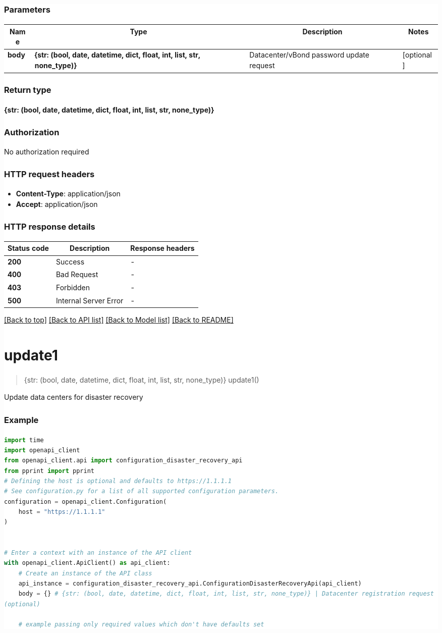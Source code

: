 ```python
```


### Parameters

Name | Type | Description  | Notes
------------- | ------------- | ------------- | -------------
 **body** | **{str: (bool, date, datetime, dict, float, int, list, str, none_type)}**| Datacenter/vBond password update request | [optional]

### Return type

**{str: (bool, date, datetime, dict, float, int, list, str, none_type)}**

### Authorization

No authorization required

### HTTP request headers

 - **Content-Type**: application/json
 - **Accept**: application/json


### HTTP response details

| Status code | Description | Response headers |
|-------------|-------------|------------------|
**200** | Success |  -  |
**400** | Bad Request |  -  |
**403** | Forbidden |  -  |
**500** | Internal Server Error |  -  |

[[Back to top]](#) [[Back to API list]](../README.md#documentation-for-api-endpoints) [[Back to Model list]](../README.md#documentation-for-models) [[Back to README]](../README.md)

# **update1**
> {str: (bool, date, datetime, dict, float, int, list, str, none_type)} update1()



Update data centers for disaster recovery

### Example


```python
import time
import openapi_client
from openapi_client.api import configuration_disaster_recovery_api
from pprint import pprint
# Defining the host is optional and defaults to https://1.1.1.1
# See configuration.py for a list of all supported configuration parameters.
configuration = openapi_client.Configuration(
    host = "https://1.1.1.1"
)


# Enter a context with an instance of the API client
with openapi_client.ApiClient() as api_client:
    # Create an instance of the API class
    api_instance = configuration_disaster_recovery_api.ConfigurationDisasterRecoveryApi(api_client)
    body = {} # {str: (bool, date, datetime, dict, float, int, list, str, none_type)} | Datacenter registration request (optional)

    # example passing only required values which don't have defaults set
```